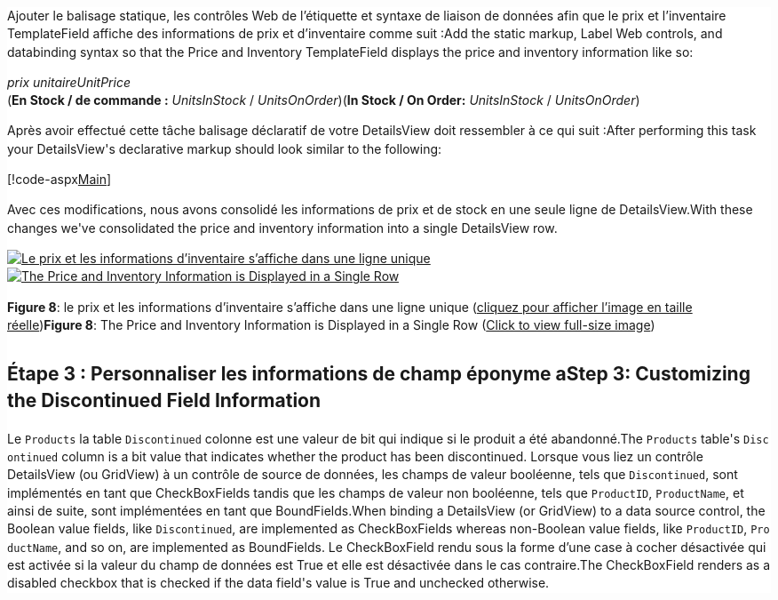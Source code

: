 
<span data-ttu-id="c191b-180">Ajouter le balisage statique, les contrôles Web de l’étiquette et syntaxe de liaison de données afin que le prix et l’inventaire TemplateField affiche des informations de prix et d’inventaire comme suit :</span><span class="sxs-lookup"><span data-stu-id="c191b-180">Add the static markup, Label Web controls, and databinding syntax so that the Price and Inventory TemplateField displays the price and inventory information like so:</span></span>

<span data-ttu-id="c191b-181">*prix unitaire*</span><span class="sxs-lookup"><span data-stu-id="c191b-181">*UnitPrice*</span></span>  
<span data-ttu-id="c191b-182">(**En Stock / de commande :** *UnitsInStock* / *UnitsOnOrder*)</span><span class="sxs-lookup"><span data-stu-id="c191b-182">(**In Stock / On Order:** *UnitsInStock* / *UnitsOnOrder*)</span></span>

<span data-ttu-id="c191b-183">Après avoir effectué cette tâche balisage déclaratif de votre DetailsView doit ressembler à ce qui suit :</span><span class="sxs-lookup"><span data-stu-id="c191b-183">After performing this task your DetailsView's declarative markup should look similar to the following:</span></span>


[!code-aspx[Main](using-templatefields-in-the-detailsview-control-vb/samples/sample3.aspx)]

<span data-ttu-id="c191b-184">Avec ces modifications, nous avons consolidé les informations de prix et de stock en une seule ligne de DetailsView.</span><span class="sxs-lookup"><span data-stu-id="c191b-184">With these changes we've consolidated the price and inventory information into a single DetailsView row.</span></span>


<span data-ttu-id="c191b-185">[![Le prix et les informations d’inventaire s’affiche dans une ligne unique](using-templatefields-in-the-detailsview-control-vb/_static/image23.png)](using-templatefields-in-the-detailsview-control-vb/_static/image22.png)</span><span class="sxs-lookup"><span data-stu-id="c191b-185">[![The Price and Inventory Information is Displayed in a Single Row](using-templatefields-in-the-detailsview-control-vb/_static/image23.png)](using-templatefields-in-the-detailsview-control-vb/_static/image22.png)</span></span>

<span data-ttu-id="c191b-186">**Figure 8**: le prix et les informations d’inventaire s’affiche dans une ligne unique ([cliquez pour afficher l’image en taille réelle](using-templatefields-in-the-detailsview-control-vb/_static/image24.png))</span><span class="sxs-lookup"><span data-stu-id="c191b-186">**Figure 8**: The Price and Inventory Information is Displayed in a Single Row ([Click to view full-size image](using-templatefields-in-the-detailsview-control-vb/_static/image24.png))</span></span>


## <a name="step-3-customizing-the-discontinued-field-information"></a><span data-ttu-id="c191b-187">Étape 3 : Personnaliser les informations de champ éponyme a</span><span class="sxs-lookup"><span data-stu-id="c191b-187">Step 3: Customizing the Discontinued Field Information</span></span>

<span data-ttu-id="c191b-188">Le `Products` la table `Discontinued` colonne est une valeur de bit qui indique si le produit a été abandonné.</span><span class="sxs-lookup"><span data-stu-id="c191b-188">The `Products` table's `Discontinued` column is a bit value that indicates whether the product has been discontinued.</span></span> <span data-ttu-id="c191b-189">Lorsque vous liez un contrôle DetailsView (ou GridView) à un contrôle de source de données, les champs de valeur booléenne, tels que `Discontinued`, sont implémentés en tant que CheckBoxFields tandis que les champs de valeur non booléenne, tels que `ProductID`, `ProductName`, et ainsi de suite, sont implémentées en tant que BoundFields.</span><span class="sxs-lookup"><span data-stu-id="c191b-189">When binding a DetailsView (or GridView) to a data source control, the Boolean value fields, like `Discontinued`, are implemented as CheckBoxFields whereas non-Boolean value fields, like `ProductID`, `ProductName`, and so on, are implemented as BoundFields.</span></span> <span data-ttu-id="c191b-190">Le CheckBoxField rendu sous la forme d’une case à cocher désactivée qui est activée si la valeur du champ de données est True et elle est désactivée dans le cas contraire.</span><span class="sxs-lookup"><span data-stu-id="c191b-190">The CheckBoxField renders as a disabled checkbox that is checked if the data field's value is True and unchecked otherwise.</span></span>
